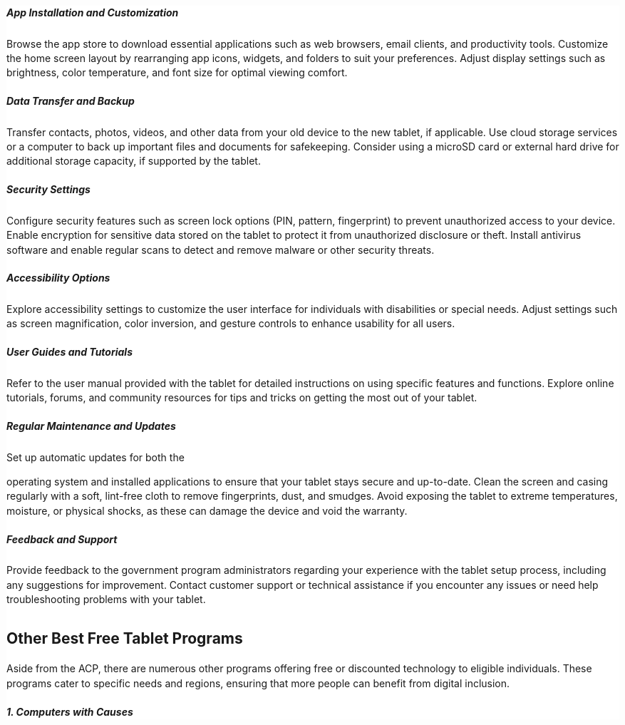 ##### App Installation and Customization

Browse the app store to download essential applications such as web browsers, email clients, and productivity tools. Customize the home screen layout by rearranging app icons, widgets, and folders to suit your preferences. Adjust display settings such as brightness, color temperature, and font size for optimal viewing comfort.

##### Data Transfer and Backup

Transfer contacts, photos, videos, and other data from your old device to the new tablet, if applicable. Use cloud storage services or a computer to back up important files and documents for safekeeping. Consider using a microSD card or external hard drive for additional storage capacity, if supported by the tablet.

##### Security Settings

Configure security features such as screen lock options (PIN, pattern, fingerprint) to prevent unauthorized access to your device. Enable encryption for sensitive data stored on the tablet to protect it from unauthorized disclosure or theft. Install antivirus software and enable regular scans to detect and remove malware or other security threats.

##### Accessibility Options

Explore accessibility settings to customize the user interface for individuals with disabilities or special needs. Adjust settings such as screen magnification, color inversion, and gesture controls to enhance usability for all users.

##### User Guides and Tutorials

Refer to the user manual provided with the tablet for detailed instructions on using specific features and functions. Explore online tutorials, forums, and community resources for tips and tricks on getting the most out of your tablet.

##### Regular Maintenance and Updates

Set up automatic updates for both the

operating system and installed applications to ensure that your tablet stays secure and up-to-date. Clean the screen and casing regularly with a soft, lint-free cloth to remove fingerprints, dust, and smudges. Avoid exposing the tablet to extreme temperatures, moisture, or physical shocks, as these can damage the device and void the warranty.

##### Feedback and Support

Provide feedback to the government program administrators regarding your experience with the tablet setup process, including any suggestions for improvement. Contact customer support or technical assistance if you encounter any issues or need help troubleshooting problems with your tablet.

## Other Best Free Tablet Programs

Aside from the ACP, there are numerous other programs offering free or discounted technology to eligible individuals. These programs cater to specific needs and regions, ensuring that more people can benefit from digital inclusion.

##### 1. Computers with Causes
